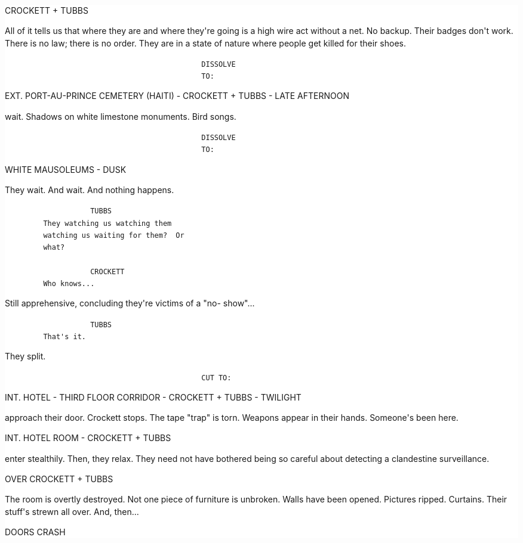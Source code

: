    CROCKETT + TUBBS

   All of it tells us that where they are and where they're
   going is a high wire act without a net.  No backup.  Their
   badges don't work.  There is no law; there is no order.  They
   are in a state of nature where people get killed for their
   shoes.

                                                  DISSOLVE
                                                  TO:

   EXT. PORT-AU-PRINCE CEMETERY (HAITI) - CROCKETT + TUBBS -
   LATE AFTERNOON

   wait.  Shadows on white limestone monuments.  Bird songs.

                                                  DISSOLVE
                                                  TO:

   WHITE MAUSOLEUMS - DUSK

   They wait.  And wait.  And nothing happens.

                        TUBBS
             They watching us watching them
             watching us waiting for them?  Or
             what?

                        CROCKETT
             Who knows...

   Still apprehensive, concluding they're victims of a "no-
   show"...

                        TUBBS
             That's it.

   They split.

                                                  CUT TO:

   INT. HOTEL - THIRD FLOOR CORRIDOR - CROCKETT + TUBBS -
   TWILIGHT

   approach their door.  Crockett stops.  The tape "trap" is
   torn.  Weapons appear in their hands.  Someone's been here.

   INT. HOTEL ROOM - CROCKETT + TUBBS

   enter stealthily.  Then, they relax.  They need not have
   bothered being so careful about detecting a clandestine
   surveillance.

   OVER CROCKETT + TUBBS

   The room is overtly destroyed.  Not one piece of furniture is
   unbroken.  Walls have been opened.  Pictures ripped.
   Curtains.  Their stuff's strewn all over.  And, then...

   DOORS CRASH
